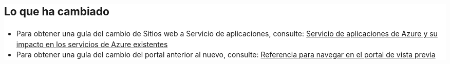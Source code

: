 ## Lo que ha cambiado
* Para obtener una guía del cambio de Sitios web a Servicio de aplicaciones, consulte: [Servicio de aplicaciones de Azure y su impacto en los servicios de Azure existentes](http://go.microsoft.com/fwlink/?LinkId=529714)
* Para obtener una guía del cambio del portal anterior al nuevo, consulte: [Referencia para navegar en el portal de vista previa](http://go.microsoft.com/fwlink/?LinkId=529715)
 

